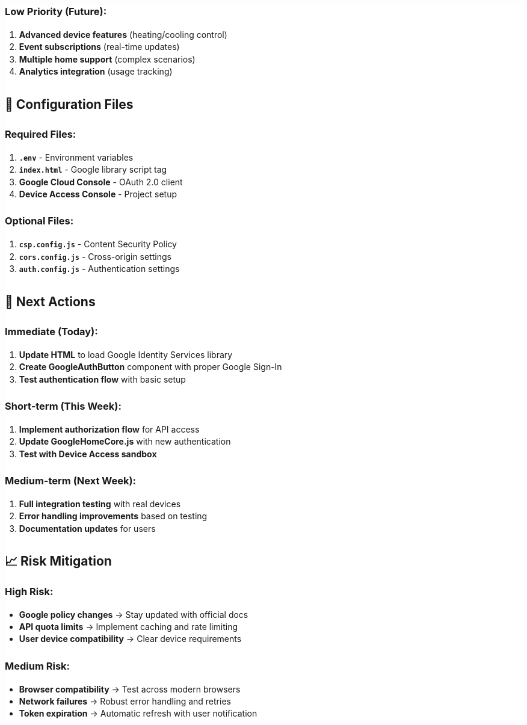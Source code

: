 ### Low Priority (Future):
1. **Advanced device features** (heating/cooling control)
2. **Event subscriptions** (real-time updates)
3. **Multiple home support** (complex scenarios)
4. **Analytics integration** (usage tracking)

## 🔧 Configuration Files

### Required Files:
1. **`.env`** - Environment variables
2. **`index.html`** - Google library script tag
3. **Google Cloud Console** - OAuth 2.0 client
4. **Device Access Console** - Project setup

### Optional Files:
1. **`csp.config.js`** - Content Security Policy
2. **`cors.config.js`** - Cross-origin settings
3. **`auth.config.js`** - Authentication settings

## 🎯 Next Actions

### Immediate (Today):
1. **Update HTML** to load Google Identity Services library
2. **Create GoogleAuthButton** component with proper Google Sign-In
3. **Test authentication flow** with basic setup

### Short-term (This Week):
1. **Implement authorization flow** for API access
2. **Update GoogleHomeCore.js** with new authentication
3. **Test with Device Access sandbox**

### Medium-term (Next Week):
1. **Full integration testing** with real devices
2. **Error handling improvements** based on testing
3. **Documentation updates** for users

## 📈 Risk Mitigation

### High Risk:
- **Google policy changes** → Stay updated with official docs
- **API quota limits** → Implement caching and rate limiting
- **User device compatibility** → Clear device requirements

### Medium Risk:
- **Browser compatibility** → Test across modern browsers
- **Network failures** → Robust error handling and retries
- **Token expiration** → Automatic refresh with user notification
